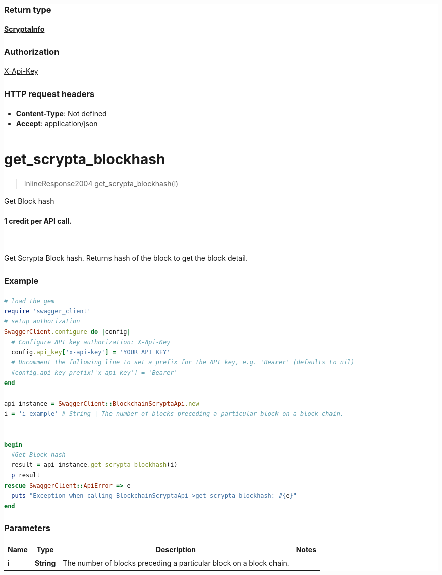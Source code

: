 ### Return type

[**ScryptaInfo**](ScryptaInfo.md)

### Authorization

[X-Api-Key](../README.md#X-Api-Key)

### HTTP request headers

 - **Content-Type**: Not defined
 - **Accept**: application/json



# **get_scrypta_blockhash**
> InlineResponse2004 get_scrypta_blockhash(i)

Get Block hash

<h4>1 credit per API call.</h4><br/><p>Get Scrypta Block hash. Returns hash of the block to get the block detail.</p>

### Example
```ruby
# load the gem
require 'swagger_client'
# setup authorization
SwaggerClient.configure do |config|
  # Configure API key authorization: X-Api-Key
  config.api_key['x-api-key'] = 'YOUR API KEY'
  # Uncomment the following line to set a prefix for the API key, e.g. 'Bearer' (defaults to nil)
  #config.api_key_prefix['x-api-key'] = 'Bearer'
end

api_instance = SwaggerClient::BlockchainScryptaApi.new
i = 'i_example' # String | The number of blocks preceding a particular block on a block chain.


begin
  #Get Block hash
  result = api_instance.get_scrypta_blockhash(i)
  p result
rescue SwaggerClient::ApiError => e
  puts "Exception when calling BlockchainScryptaApi->get_scrypta_blockhash: #{e}"
end
```

### Parameters

Name | Type | Description  | Notes
------------- | ------------- | ------------- | -------------
 **i** | **String**| The number of blocks preceding a particular block on a block chain. | 
